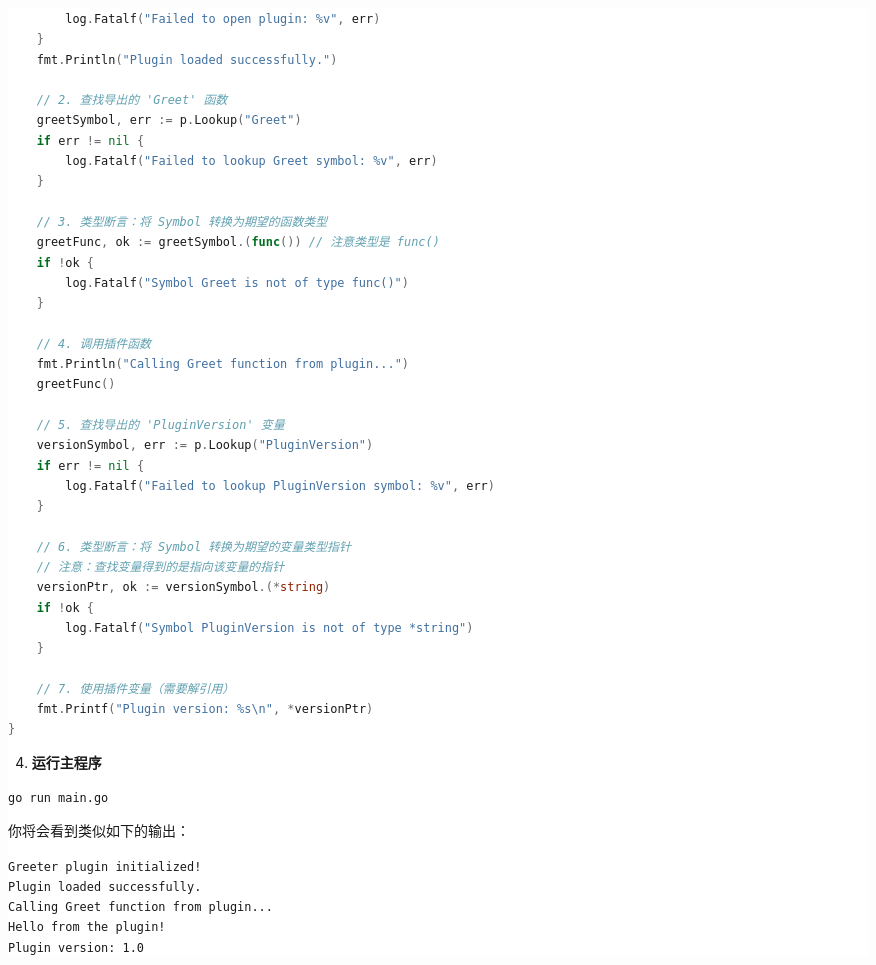 ```go
        log.Fatalf("Failed to open plugin: %v", err)
    }
    fmt.Println("Plugin loaded successfully.")

    // 2. 查找导出的 'Greet' 函数
    greetSymbol, err := p.Lookup("Greet")
    if err != nil {
        log.Fatalf("Failed to lookup Greet symbol: %v", err)
    }

    // 3. 类型断言：将 Symbol 转换为期望的函数类型
    greetFunc, ok := greetSymbol.(func()) // 注意类型是 func()
    if !ok {
        log.Fatalf("Symbol Greet is not of type func()")
    }

    // 4. 调用插件函数
    fmt.Println("Calling Greet function from plugin...")
    greetFunc()

    // 5. 查找导出的 'PluginVersion' 变量
    versionSymbol, err := p.Lookup("PluginVersion")
    if err != nil {
        log.Fatalf("Failed to lookup PluginVersion symbol: %v", err)
    }
    
    // 6. 类型断言：将 Symbol 转换为期望的变量类型指针
    // 注意：查找变量得到的是指向该变量的指针
    versionPtr, ok := versionSymbol.(*string) 
    if !ok {
        log.Fatalf("Symbol PluginVersion is not of type *string")
    }
    
    // 7. 使用插件变量（需要解引用）
    fmt.Printf("Plugin version: %s\n", *versionPtr) 
}
```

4.  **运行主程序**

```bash
go run main.go 
```

你将会看到类似如下的输出：

```txt
Greeter plugin initialized!
Plugin loaded successfully.
Calling Greet function from plugin...
Hello from the plugin!
Plugin version: 1.0
```
